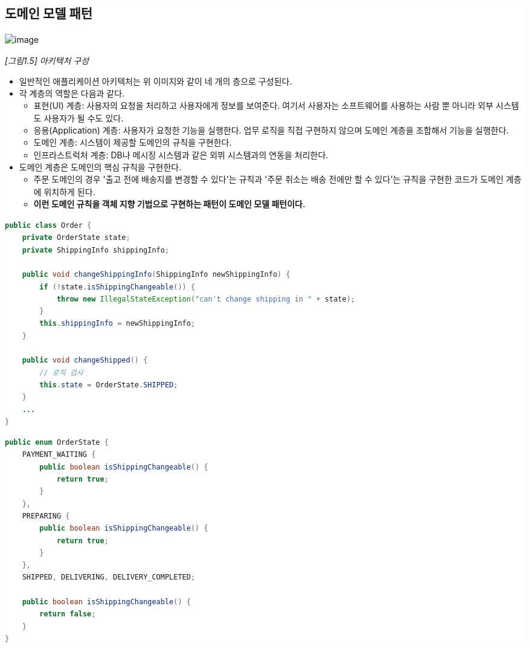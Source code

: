 ## 도메인 모델 패턴

![image](https://user-images.githubusercontent.com/44339530/233834051-0b00bc7b-0ce4-492a-8495-fca94cccaf55.png)

_[그림1.5] 아키텍처 구성_

- 일반적인 애플리케이션 아키텍처는 위 이미지와 같이 네 개의 층으로 구성된다.
- 각 계층의 역할은 다음과 같다.
	- 표현(UI) 계층: 사용자의 요청을 처리하고 사용자에게 정보를 보여준다. 여기서 사용자는 소프트웨어를 사용하는 사람 뿐 아니라 외부 시스템도 사용자가 될 수도 있다.
	- 응용(Application) 계층: 사용자가 요청한 기능을 실행한다. 업무 로직을 직접 구현하지 않으며 도메인 계층을 조합해서 기능을 실행한다.
	- 도메인 계층: 시스템이 제공할 도메인의 규칙을 구현한다.
	- 인프라스트럭처 계층: DB나 메시징 시스템과 같은 외뷔 시스템과의 연동을 처리한다.
- 도메인 계층은 도메인의 핵심 규칙을 구현한다.
	- 주문 도메인의 경우 '출고 전에 배송지를 변경할 수 있다'는 규칙과 '주문 취소는 배송 전에만 할 수 있다'는 규칙을 구현한 코드가 도메인 계층에 위치하게 된다.
	- <b>이런 도메인 규칙을 객체 지향 기법으로 구현하는 패턴이 도메인 모델 패턴이다.</b>

```java
public class Order {
	private OrderState state;
	private ShippingInfo shippingInfo;

	public void changeShippingInfo(ShippingInfo newShippingInfo) {
		if (!state.isShippingChangeable()) {
			throw new IllegalStateException("can't change shipping in " + state);
		}
		this.shippingInfo = newShippingInfo;
	}

	public void changeShipped() {
		// 로직 검사
		this.state = OrderState.SHIPPED;
	}
	...
}
```

```java
public enum OrderState {
	PAYMENT_WAITING {
		public boolean isShippingChangeable() {
			return true;
		}
	},
	PREPARING {
		public boolean isShippingChangeable() {
			return true;
		}
	},
	SHIPPED, DELIVERING, DELIVERY_COMPLETED;

	public boolean isShippingChangeable() {
		return false;
	}
}
```
